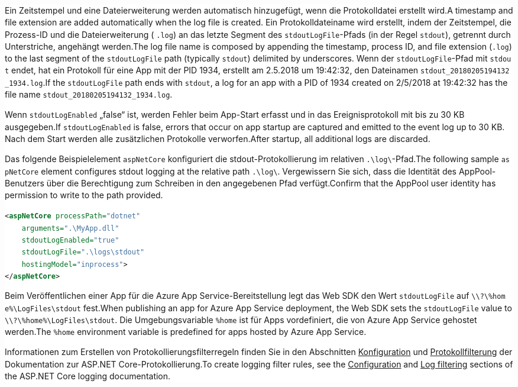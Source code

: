 <span data-ttu-id="f610f-279">Ein Zeitstempel und eine Dateierweiterung werden automatisch hinzugefügt, wenn die Protokolldatei erstellt wird.</span><span class="sxs-lookup"><span data-stu-id="f610f-279">A timestamp and file extension are added automatically when the log file is created.</span></span> <span data-ttu-id="f610f-280">Ein Protokolldateiname wird erstellt, indem der Zeitstempel, die Prozess-ID und die Dateierweiterung ( `.log`) an das letzte Segment des `stdoutLogFile`-Pfads (in der Regel `stdout`), getrennt durch Unterstriche, angehängt werden.</span><span class="sxs-lookup"><span data-stu-id="f610f-280">The log file name is composed by appending the timestamp, process ID, and file extension (`.log`) to the last segment of the `stdoutLogFile` path (typically `stdout`) delimited by underscores.</span></span> <span data-ttu-id="f610f-281">Wenn der `stdoutLogFile`-Pfad mit `stdout` endet, hat ein Protokoll für eine App mit der PID 1934, erstellt am 2.5.2018 um 19:42:32, den Dateinamen `stdout_20180205194132_1934.log`.</span><span class="sxs-lookup"><span data-stu-id="f610f-281">If the `stdoutLogFile` path ends with `stdout`, a log for an app with a PID of 1934 created on 2/5/2018 at 19:42:32 has the file name `stdout_20180205194132_1934.log`.</span></span>

<span data-ttu-id="f610f-282">Wenn `stdoutLogEnabled` „false“ ist, werden Fehler beim App-Start erfasst und in das Ereignisprotokoll mit bis zu 30 KB ausgegeben.</span><span class="sxs-lookup"><span data-stu-id="f610f-282">If `stdoutLogEnabled` is false, errors that occur on app startup are captured and emitted to the event log up to 30 KB.</span></span> <span data-ttu-id="f610f-283">Nach dem Start werden alle zusätzlichen Protokolle verworfen.</span><span class="sxs-lookup"><span data-stu-id="f610f-283">After startup, all additional logs are discarded.</span></span>

<span data-ttu-id="f610f-284">Das folgende Beispielelement `aspNetCore` konfiguriert die stdout-Protokollierung im relativen `.\log\`-Pfad.</span><span class="sxs-lookup"><span data-stu-id="f610f-284">The following sample `aspNetCore` element configures stdout logging at the relative path `.\log\`.</span></span> <span data-ttu-id="f610f-285">Vergewissern Sie sich, dass die Identität des AppPool-Benutzers über die Berechtigung zum Schreiben in den angegebenen Pfad verfügt.</span><span class="sxs-lookup"><span data-stu-id="f610f-285">Confirm that the AppPool user identity has permission to write to the path provided.</span></span>

```xml
<aspNetCore processPath="dotnet"
    arguments=".\MyApp.dll"
    stdoutLogEnabled="true"
    stdoutLogFile=".\logs\stdout"
    hostingModel="inprocess">
</aspNetCore>
```

<span data-ttu-id="f610f-286">Beim Veröffentlichen einer App für die Azure App Service-Bereitstellung legt das Web SDK den Wert `stdoutLogFile` auf `\\?\%home%\LogFiles\stdout` fest.</span><span class="sxs-lookup"><span data-stu-id="f610f-286">When publishing an app for Azure App Service deployment, the Web SDK sets the `stdoutLogFile` value to `\\?\%home%\LogFiles\stdout`.</span></span> <span data-ttu-id="f610f-287">Die Umgebungsvariable `%home` ist für Apps vordefiniert, die von Azure App Service gehostet werden.</span><span class="sxs-lookup"><span data-stu-id="f610f-287">The `%home` environment variable is predefined for apps hosted by Azure App Service.</span></span>

<span data-ttu-id="f610f-288">Informationen zum Erstellen von Protokollierungsfilterregeln finden Sie in den Abschnitten [Konfiguration](xref:fundamentals/logging/index#log-filtering) und [Protokollfilterung](xref:fundamentals/logging/index#log-filtering) der Dokumentation zur ASP.NET Core-Protokollierung.</span><span class="sxs-lookup"><span data-stu-id="f610f-288">To create logging filter rules, see the [Configuration](xref:fundamentals/logging/index#log-filtering) and [Log filtering](xref:fundamentals/logging/index#log-filtering) sections of the ASP.NET Core logging documentation.</span></span>
